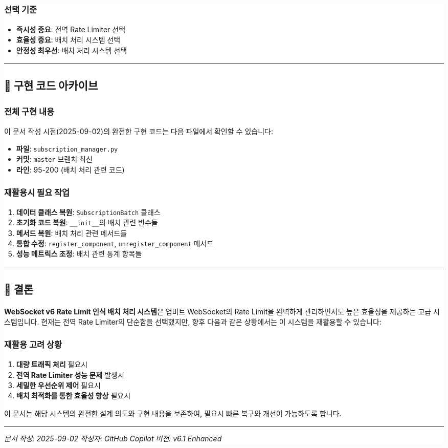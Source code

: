 ### 선택 기준
- **즉시성 중요**: 전역 Rate Limiter 선택
- **효율성 중요**: 배치 처리 시스템 선택
- **안정성 최우선**: 배치 처리 시스템 선택

---

## 📝 구현 코드 아카이브

### 전체 구현 내용
이 문서 작성 시점(2025-09-02)의 완전한 구현 코드는 다음 파일에서 확인할 수 있습니다:
- **파일**: `subscription_manager.py`
- **커밋**: `master` 브랜치 최신
- **라인**: 95-200 (배치 처리 관련 코드)

### 재활용시 필요 작업
1. **데이터 클래스 복원**: `SubscriptionBatch` 클래스
2. **초기화 코드 복원**: `__init__`의 배치 관련 변수들
3. **메서드 복원**: 배치 처리 관련 메서드들
4. **통합 수정**: `register_component`, `unregister_component` 메서드
5. **성능 메트릭스 조정**: 배치 관련 통계 항목들

---

## 🎯 결론

**WebSocket v6 Rate Limit 인식 배치 처리 시스템**은 업비트 WebSocket의 Rate Limit을 완벽하게 관리하면서도 높은 효율성을 제공하는 고급 시스템입니다. 현재는 전역 Rate Limiter의 단순함을 선택했지만, 향후 다음과 같은 상황에서는 이 시스템을 재활용할 수 있습니다:

### 재활용 고려 상황
1. **대량 트래픽 처리** 필요시
2. **전역 Rate Limiter 성능 문제** 발생시
3. **세밀한 우선순위 제어** 필요시
4. **배치 최적화를 통한 효율성 향상** 필요시

이 문서는 해당 시스템의 완전한 설계 의도와 구현 내용을 보존하여, 필요시 빠른 복구와 개선이 가능하도록 합니다.

---

*문서 작성: 2025-09-02*
*작성자: GitHub Copilot*
*버전: v6.1 Enhanced*
